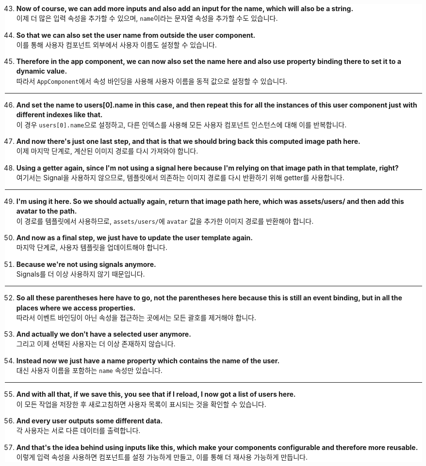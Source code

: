 43. **Now of course, we can add more inputs and also add an input for the name, which will also be a string.**  
    이제 더 많은 입력 속성을 추가할 수 있으며, `name`이라는 문자열 속성을 추가할 수도 있습니다.

44. **So that we can also set the user name from outside the user component.**  
    이를 통해 사용자 컴포넌트 외부에서 사용자 이름도 설정할 수 있습니다.

45. **Therefore in the app component, we can now also set the name here and also use property binding there to set it to a dynamic value.**  
    따라서 `AppComponent`에서 속성 바인딩을 사용해 사용자 이름을 동적 값으로 설정할 수 있습니다.

---

46. **And set the name to users[0].name in this case, and then repeat this for all the instances of this user component just with different indexes like that.**  
    이 경우 `users[0].name`으로 설정하고, 다른 인덱스를 사용해 모든 사용자 컴포넌트 인스턴스에 대해 이를 반복합니다.

47. **And now there's just one last step, and that is that we should bring back this computed image path here.**  
    이제 마지막 단계로, 계산된 이미지 경로를 다시 가져와야 합니다.

48. **Using a getter again, since I'm not using a signal here because I'm relying on that image path in that template, right?**  
    여기서는 Signal을 사용하지 않으므로, 템플릿에서 의존하는 이미지 경로를 다시 반환하기 위해 getter를 사용합니다.

---

49. **I'm using it here. So we should actually again, return that image path here, which was assets/users/ and then add this avatar to the path.**  
    이 경로를 템플릿에서 사용하므로, `assets/users/`에 `avatar` 값을 추가한 이미지 경로를 반환해야 합니다.

50. **And now as a final step, we just have to update the user template again.**  
    마지막 단계로, 사용자 템플릿을 업데이트해야 합니다.

51. **Because we're not using signals anymore.**  
    Signals를 더 이상 사용하지 않기 때문입니다.

---

52. **So all these parentheses here have to go, not the parentheses here because this is still an event binding, but in all the places where we access properties.**  
    따라서 이벤트 바인딩이 아닌 속성을 접근하는 곳에서는 모든 괄호를 제거해야 합니다.

53. **And actually we don't have a selected user anymore.**  
    그리고 이제 선택된 사용자는 더 이상 존재하지 않습니다.

54. **Instead now we just have a name property which contains the name of the user.**  
    대신 사용자 이름을 포함하는 `name` 속성만 있습니다.

---

55. **And with all that, if we save this, you see that if I reload, I now got a list of users here.**  
    이 모든 작업을 저장한 후 새로고침하면 사용자 목록이 표시되는 것을 확인할 수 있습니다.

56. **And every user outputs some different data.**  
    각 사용자는 서로 다른 데이터를 출력합니다.

57. **And that's the idea behind using inputs like this, which make your components configurable and therefore more reusable.**  
    이렇게 입력 속성을 사용하면 컴포넌트를 설정 가능하게 만들고, 이를 통해 더 재사용 가능하게 만듭니다.

